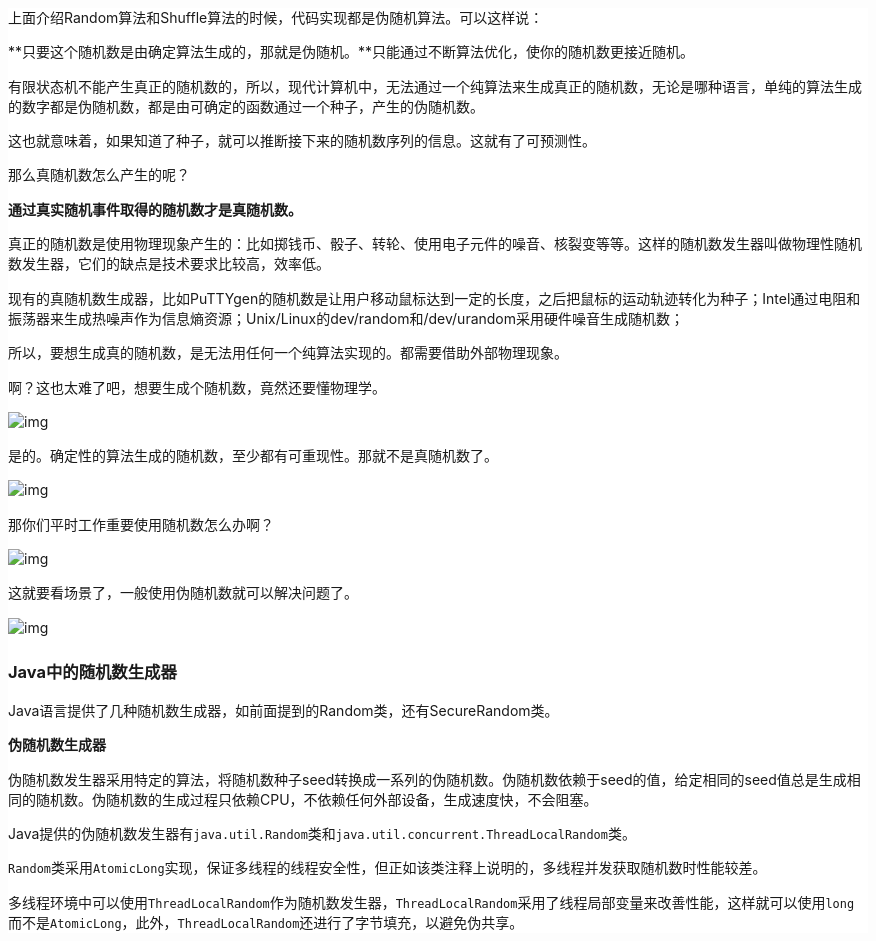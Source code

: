上面介绍Random算法和Shuffle算法的时候，代码实现都是伪随机算法。可以这样说：

**只要这个随机数是由确定算法生成的，那就是伪随机。**只能通过不断算法优化，使你的随机数更接近随机。

有限状态机不能产生真正的随机数的，所以，现代计算机中，无法通过一个纯算法来生成真正的随机数，无论是哪种语言，单纯的算法生成的数字都是伪随机数，都是由可确定的函数通过一个种子，产生的伪随机数。

这也就意味着，如果知道了种子，就可以推断接下来的随机数序列的信息。这就有了可预测性。

那么真随机数怎么产生的呢？

**通过真实随机事件取得的随机数才是真随机数。**

真正的随机数是使用物理现象产生的：比如掷钱币、骰子、转轮、使用电子元件的噪音、核裂变等等。这样的随机数发生器叫做物理性随机数发生器，它们的缺点是技术要求比较高，效率低。

现有的真随机数生成器，比如PuTTYgen的随机数是让用户移动鼠标达到一定的长度，之后把鼠标的运动轨迹转化为种子；Intel通过电阻和振荡器来生成热噪声作为信息熵资源；Unix/Linux的dev/random和/dev/urandom采用硬件噪音生成随机数；

所以，要想生成真的随机数，是无法用任何一个纯算法实现的。都需要借助外部物理现象。

啊？这也太难了吧，想要生成个随机数，竟然还要懂物理学。



![img](https://mmbiz.qpic.cn/mmbiz_png/mQlO20PgUDJfmrGbTIBXEEsNUkLX53iabnpZwf0WNPOu5qrzumm1I8ZvOYUx4krhc4DS6YsKcE2DVn5n7lGwzCA/640?wx_fmt=png&tp=webp&wxfrom=5&wx_lazy=1&wx_co=1)





是的。确定性的算法生成的随机数，至少都有可重现性。那就不是真随机数了。

![img](https://mmbiz.qpic.cn/mmbiz_png/mQlO20PgUDJfmrGbTIBXEEsNUkLX53iabDK9P9PyZmeImGBEfMK1dBLUeCoRRHzpoYQgAaWcojiaYBia90Px1otuw/640?wx_fmt=png&tp=webp&wxfrom=5&wx_lazy=1&wx_co=1)



那你们平时工作重要使用随机数怎么办啊？



![img](https://mmbiz.qpic.cn/mmbiz_png/mQlO20PgUDJfmrGbTIBXEEsNUkLX53iabQmmVaao3A2NTq9oPXYajCCPXPtwm0yHfewdaXg2xZVE9u77Hc13GOQ/640?wx_fmt=png&tp=webp&wxfrom=5&wx_lazy=1&wx_co=1)





这就要看场景了，一般使用伪随机数就可以解决问题了。

![img](https://mmbiz.qpic.cn/mmbiz_png/mQlO20PgUDJfmrGbTIBXEEsNUkLX53iabDK9P9PyZmeImGBEfMK1dBLUeCoRRHzpoYQgAaWcojiaYBia90Px1otuw/640?wx_fmt=png&tp=webp&wxfrom=5&wx_lazy=1&wx_co=1)



### **Java中的随机数生成器** 

Java语言提供了几种随机数生成器，如前面提到的Random类，还有SecureRandom类。

**伪随机数生成器**

伪随机数发生器采用特定的算法，将随机数种子seed转换成一系列的伪随机数。伪随机数依赖于seed的值，给定相同的seed值总是生成相同的随机数。伪随机数的生成过程只依赖CPU，不依赖任何外部设备，生成速度快，不会阻塞。

Java提供的伪随机数发生器有`java.util.Random`类和`java.util.concurrent.ThreadLocalRandom`类。

`Random`类采用`AtomicLong`实现，保证多线程的线程安全性，但正如该类注释上说明的，多线程并发获取随机数时性能较差。

多线程环境中可以使用`ThreadLocalRandom`作为随机数发生器，`ThreadLocalRandom`采用了线程局部变量来改善性能，这样就可以使用`long`而不是`AtomicLong`，此外，`ThreadLocalRandom`还进行了字节填充，以避免伪共享。
